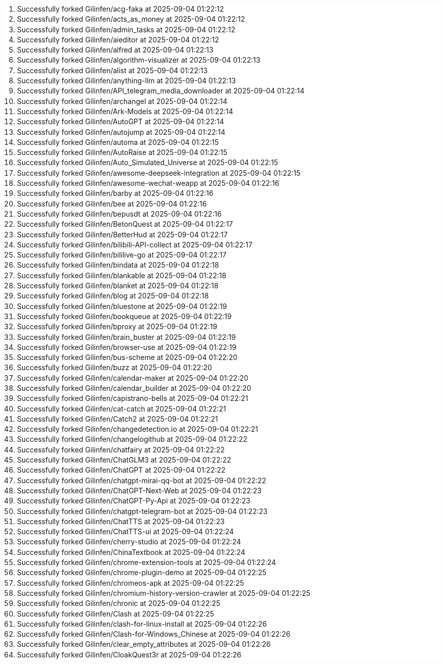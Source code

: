 1. Successfully forked Gilinfen/acg-faka at 2025-09-04 01:22:12
2. Successfully forked Gilinfen/acts_as_money at 2025-09-04 01:22:12
3. Successfully forked Gilinfen/admin_tasks at 2025-09-04 01:22:12
4. Successfully forked Gilinfen/aieditor at 2025-09-04 01:22:12
5. Successfully forked Gilinfen/alfred at 2025-09-04 01:22:13
6. Successfully forked Gilinfen/algorithm-visualizer at 2025-09-04 01:22:13
7. Successfully forked Gilinfen/alist at 2025-09-04 01:22:13
8. Successfully forked Gilinfen/anything-llm at 2025-09-04 01:22:13
9. Successfully forked Gilinfen/API_telegram_media_downloader at 2025-09-04 01:22:14
10. Successfully forked Gilinfen/archangel at 2025-09-04 01:22:14
11. Successfully forked Gilinfen/Ark-Models at 2025-09-04 01:22:14
12. Successfully forked Gilinfen/AutoGPT at 2025-09-04 01:22:14
13. Successfully forked Gilinfen/autojump at 2025-09-04 01:22:14
14. Successfully forked Gilinfen/automa at 2025-09-04 01:22:15
15. Successfully forked Gilinfen/AutoRaise at 2025-09-04 01:22:15
16. Successfully forked Gilinfen/Auto_Simulated_Universe at 2025-09-04 01:22:15
17. Successfully forked Gilinfen/awesome-deepseek-integration at 2025-09-04 01:22:15
18. Successfully forked Gilinfen/awesome-wechat-weapp at 2025-09-04 01:22:16
19. Successfully forked Gilinfen/barby at 2025-09-04 01:22:16
20. Successfully forked Gilinfen/bee at 2025-09-04 01:22:16
21. Successfully forked Gilinfen/bepusdt at 2025-09-04 01:22:16
22. Successfully forked Gilinfen/BetonQuest at 2025-09-04 01:22:17
23. Successfully forked Gilinfen/BetterHud at 2025-09-04 01:22:17
24. Successfully forked Gilinfen/bilibili-API-collect at 2025-09-04 01:22:17
25. Successfully forked Gilinfen/bililive-go at 2025-09-04 01:22:17
26. Successfully forked Gilinfen/bindata at 2025-09-04 01:22:18
27. Successfully forked Gilinfen/blankable at 2025-09-04 01:22:18
28. Successfully forked Gilinfen/blanket at 2025-09-04 01:22:18
29. Successfully forked Gilinfen/blog at 2025-09-04 01:22:18
30. Successfully forked Gilinfen/bluestone at 2025-09-04 01:22:19
31. Successfully forked Gilinfen/bookqueue at 2025-09-04 01:22:19
32. Successfully forked Gilinfen/bproxy at 2025-09-04 01:22:19
33. Successfully forked Gilinfen/brain_buster at 2025-09-04 01:22:19
34. Successfully forked Gilinfen/browser-use at 2025-09-04 01:22:19
35. Successfully forked Gilinfen/bus-scheme at 2025-09-04 01:22:20
36. Successfully forked Gilinfen/buzz at 2025-09-04 01:22:20
37. Successfully forked Gilinfen/calendar-maker at 2025-09-04 01:22:20
38. Successfully forked Gilinfen/calendar_builder at 2025-09-04 01:22:20
39. Successfully forked Gilinfen/capistrano-bells at 2025-09-04 01:22:21
40. Successfully forked Gilinfen/cat-catch at 2025-09-04 01:22:21
41. Successfully forked Gilinfen/Catch2 at 2025-09-04 01:22:21
42. Successfully forked Gilinfen/changedetection.io at 2025-09-04 01:22:21
43. Successfully forked Gilinfen/changelogithub at 2025-09-04 01:22:22
44. Successfully forked Gilinfen/chatfairy at 2025-09-04 01:22:22
45. Successfully forked Gilinfen/ChatGLM3 at 2025-09-04 01:22:22
46. Successfully forked Gilinfen/ChatGPT at 2025-09-04 01:22:22
47. Successfully forked Gilinfen/chatgpt-mirai-qq-bot at 2025-09-04 01:22:22
48. Successfully forked Gilinfen/ChatGPT-Next-Web at 2025-09-04 01:22:23
49. Successfully forked Gilinfen/ChatGPT-Py-Api at 2025-09-04 01:22:23
50. Successfully forked Gilinfen/chatgpt-telegram-bot at 2025-09-04 01:22:23
51. Successfully forked Gilinfen/ChatTTS at 2025-09-04 01:22:23
52. Successfully forked Gilinfen/ChatTTS-ui at 2025-09-04 01:22:24
53. Successfully forked Gilinfen/cherry-studio at 2025-09-04 01:22:24
54. Successfully forked Gilinfen/ChinaTextbook at 2025-09-04 01:22:24
55. Successfully forked Gilinfen/chrome-extension-tools at 2025-09-04 01:22:24
56. Successfully forked Gilinfen/chrome-plugin-demo at 2025-09-04 01:22:25
57. Successfully forked Gilinfen/chromeos-apk at 2025-09-04 01:22:25
58. Successfully forked Gilinfen/chromium-history-version-crawler at 2025-09-04 01:22:25
59. Successfully forked Gilinfen/chronic at 2025-09-04 01:22:25
60. Successfully forked Gilinfen/Clash at 2025-09-04 01:22:25
61. Successfully forked Gilinfen/clash-for-linux-install at 2025-09-04 01:22:26
62. Successfully forked Gilinfen/Clash-for-Windows_Chinese at 2025-09-04 01:22:26
63. Successfully forked Gilinfen/clear_empty_attributes at 2025-09-04 01:22:26
64. Successfully forked Gilinfen/CloakQuest3r at 2025-09-04 01:22:26